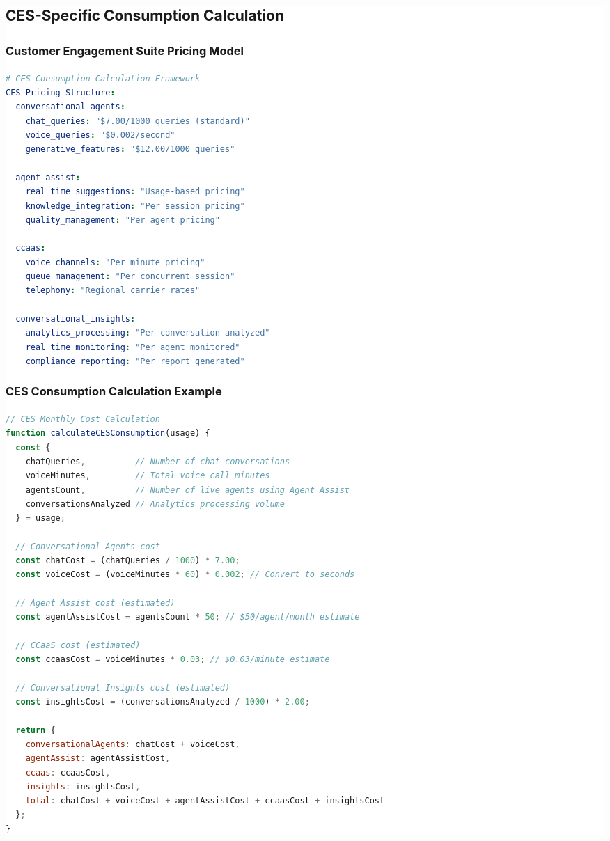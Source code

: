## CES-Specific Consumption Calculation

### Customer Engagement Suite Pricing Model
```yaml
# CES Consumption Calculation Framework
CES_Pricing_Structure:
  conversational_agents:
    chat_queries: "$7.00/1000 queries (standard)"
    voice_queries: "$0.002/second"
    generative_features: "$12.00/1000 queries"

  agent_assist:
    real_time_suggestions: "Usage-based pricing"
    knowledge_integration: "Per session pricing"
    quality_management: "Per agent pricing"

  ccaas:
    voice_channels: "Per minute pricing"
    queue_management: "Per concurrent session"
    telephony: "Regional carrier rates"

  conversational_insights:
    analytics_processing: "Per conversation analyzed"
    real_time_monitoring: "Per agent monitored"
    compliance_reporting: "Per report generated"
```

### CES Consumption Calculation Example
```javascript
// CES Monthly Cost Calculation
function calculateCESConsumption(usage) {
  const {
    chatQueries,          // Number of chat conversations
    voiceMinutes,         // Total voice call minutes
    agentsCount,          // Number of live agents using Agent Assist
    conversationsAnalyzed // Analytics processing volume
  } = usage;

  // Conversational Agents cost
  const chatCost = (chatQueries / 1000) * 7.00;
  const voiceCost = (voiceMinutes * 60) * 0.002; // Convert to seconds

  // Agent Assist cost (estimated)
  const agentAssistCost = agentsCount * 50; // $50/agent/month estimate

  // CCaaS cost (estimated)
  const ccaasCost = voiceMinutes * 0.03; // $0.03/minute estimate

  // Conversational Insights cost (estimated)
  const insightsCost = (conversationsAnalyzed / 1000) * 2.00;

  return {
    conversationalAgents: chatCost + voiceCost,
    agentAssist: agentAssistCost,
    ccaas: ccaasCost,
    insights: insightsCost,
    total: chatCost + voiceCost + agentAssistCost + ccaasCost + insightsCost
  };
}
```

